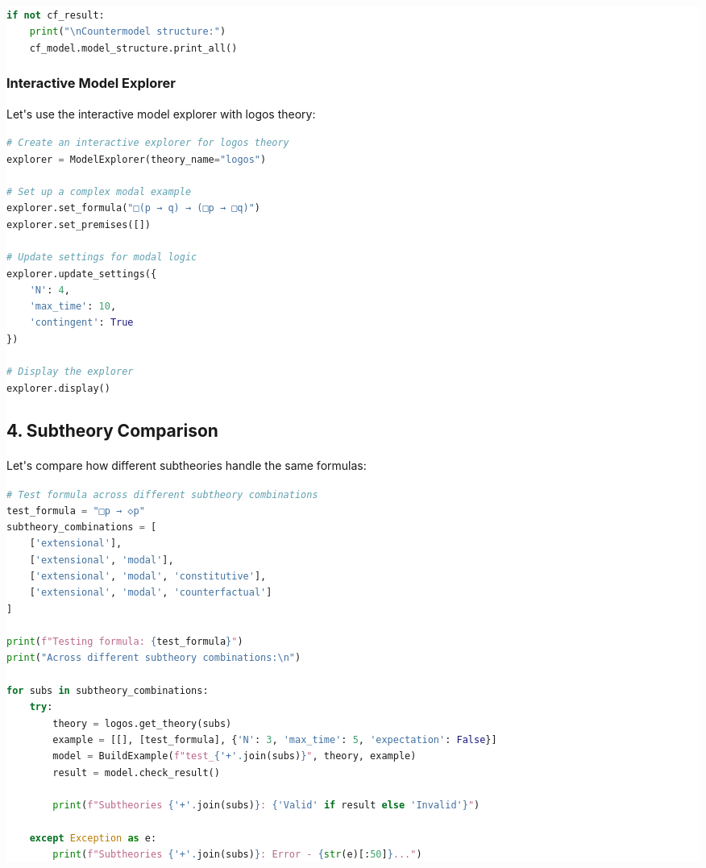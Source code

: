 ```python
if not cf_result:
    print("\nCountermodel structure:")
    cf_model.model_structure.print_all()
```

### Interactive Model Explorer

Let's use the interactive model explorer with logos theory:

```python
# Create an interactive explorer for logos theory
explorer = ModelExplorer(theory_name="logos")

# Set up a complex modal example
explorer.set_formula("□(p → q) → (□p → □q)")
explorer.set_premises([])

# Update settings for modal logic
explorer.update_settings({
    'N': 4,
    'max_time': 10,
    'contingent': True
})

# Display the explorer
explorer.display()
```

## 4. Subtheory Comparison

Let's compare how different subtheories handle the same formulas:

```python
# Test formula across different subtheory combinations
test_formula = "□p → ◇p"
subtheory_combinations = [
    ['extensional'],
    ['extensional', 'modal'],
    ['extensional', 'modal', 'constitutive'],
    ['extensional', 'modal', 'counterfactual']
]

print(f"Testing formula: {test_formula}")
print("Across different subtheory combinations:\n")

for subs in subtheory_combinations:
    try:
        theory = logos.get_theory(subs)
        example = [[], [test_formula], {'N': 3, 'max_time': 5, 'expectation': False}]
        model = BuildExample(f"test_{'+'.join(subs)}", theory, example)
        result = model.check_result()
        
        print(f"Subtheories {'+'.join(subs)}: {'Valid' if result else 'Invalid'}")
        
    except Exception as e:
        print(f"Subtheories {'+'.join(subs)}: Error - {str(e)[:50]}...")
```
